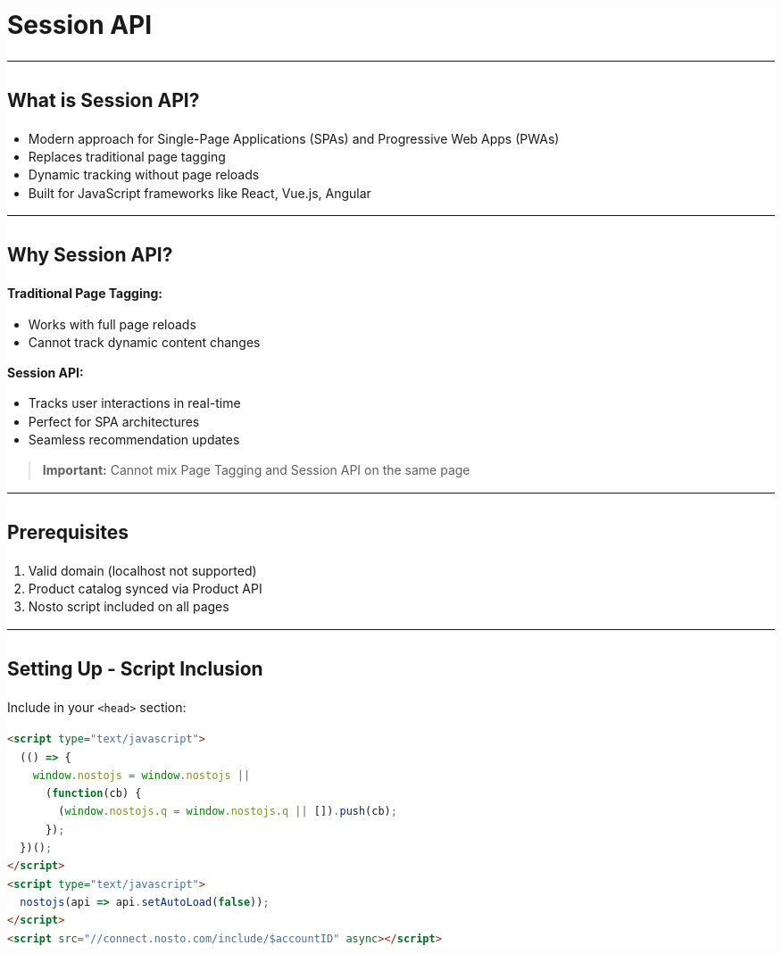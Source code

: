 # Session API

---

## What is Session API?

- Modern approach for Single-Page Applications (SPAs) and Progressive Web Apps (PWAs)
- Replaces traditional page tagging
- Dynamic tracking without page reloads
- Built for JavaScript frameworks like React, Vue.js, Angular

---

## Why Session API?

**Traditional Page Tagging:**
- Works with full page reloads
- Cannot track dynamic content changes

**Session API:**
- Tracks user interactions in real-time
- Perfect for SPA architectures
- Seamless recommendation updates

> **Important:** Cannot mix Page Tagging and Session API on the same page

---

## Prerequisites

1. Valid domain (localhost not supported)
2. Product catalog synced via Product API
3. Nosto script included on all pages

---

## Setting Up - Script Inclusion

Include in your `<head>` section:

```html
<script type="text/javascript">
  (() => {
    window.nostojs = window.nostojs || 
      (function(cb) {
        (window.nostojs.q = window.nostojs.q || []).push(cb);
      });
  })();
</script>
<script type="text/javascript">
  nostojs(api => api.setAutoLoad(false));
</script>
<script src="//connect.nosto.com/include/$accountID" async></script>
```
